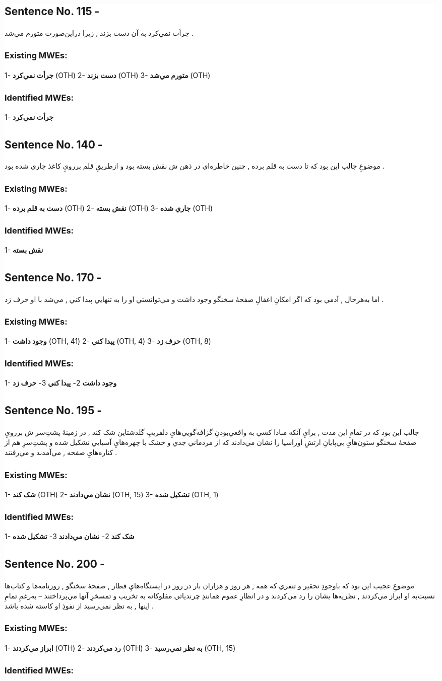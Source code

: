 ## Sentence No. 115 - 
جرأت نمي‌کرد به آن دست بزند , زيرا دراين‌صورت متورم مي‌شد . 
### Existing MWEs: 
1- **جرأت نمي‌کرد** (OTH)
2- **دست بزند** (OTH)
3- **متورم مي‌شد** (OTH)
### Identified MWEs: 
1- **جرأت نمي‌کرد** 
## Sentence No. 140 - 
موضوعِ جالب اين بود که تا دست به قلم برده , چنين خاطره‌اي در ذهن ش نقش بسته بود و ازطريقِ قلم بررويِ کاغذ جاري شده بود . 
### Existing MWEs: 
1- **دست به قلم برده** (OTH)
2- **نقش بسته** (OTH)
3- **جاري شده** (OTH)
### Identified MWEs: 
1- **نقش بسته** 
## Sentence No. 170 - 
اما به‌هرحال , آدمي بود که اگر امکانِ اغفالِ صفحهٔ سخنگو وجود داشت و مي‌توانستي او را به تنهايي پيدا کني , مي‌شد با او حرف زد . 
### Existing MWEs: 
1- **وجود داشت** (OTH, 41)
2- **پيدا کني** (OTH, 4)
3- **حرف زد** (OTH, 8)
### Identified MWEs: 
1- **وجود داشت** 
2- **پيدا کني** 
3- **حرف زد** 
## Sentence No. 195 - 
جالب اين بود که در تمامِ اين مدت , برايِ آنکه مبادا کسي به واقعي‌بودنِ گزافه‌گويي‌هايِ دلفريبِ گلدشتاين شک کند , در زمينهٔ پشتِ‌سر ش بررويِ صفحهٔ سخنگو ستون‌هايِ بي‌پايانِ ارتشِ اوراسيا را نشان مي‌دادند که از مردماني جدي و خشک با چهره‌هايِ آسيايي تشکيل شده و پشتِ‌سرِ هم از کناره‌هايِ صفحه , مي‌آمدند و مي‌رفتند . 
### Existing MWEs: 
1- **شک کند** (OTH)
2- **نشان مي‌دادند** (OTH, 15)
3- **تشکيل شده** (OTH, 1)
### Identified MWEs: 
1- **شک کند** 
2- **نشان مي‌دادند** 
3- **تشکيل شده** 
## Sentence No. 200 - 
موضوعِ عجيب اين بود که باوجودِ تحقير و تنفري که همه , هر روز و هزاران بار در روز در ايستگاه‌هايِ قطار , صفحهٔ سخنگو , روزنامه‌ها و کتاب‌ها نسبت‌به او ابراز مي‌کردند , نظريه‌ها يشان را رد مي‌کردند و در انظارِ عموم همانندِ چرندياتي مفلوکانه به تخريب و تمسخرِ آنها مي‌پرداختند – به‌رغمِ تمامِ اينها , به نظر نمي‌رسيد از نفوذِ او کاسته شده باشد . 
### Existing MWEs: 
1- **ابراز مي‌کردند** (OTH)
2- **رد مي‌کردند** (OTH)
3- **به نظر نمي‌رسيد** (OTH, 15)
### Identified MWEs: 